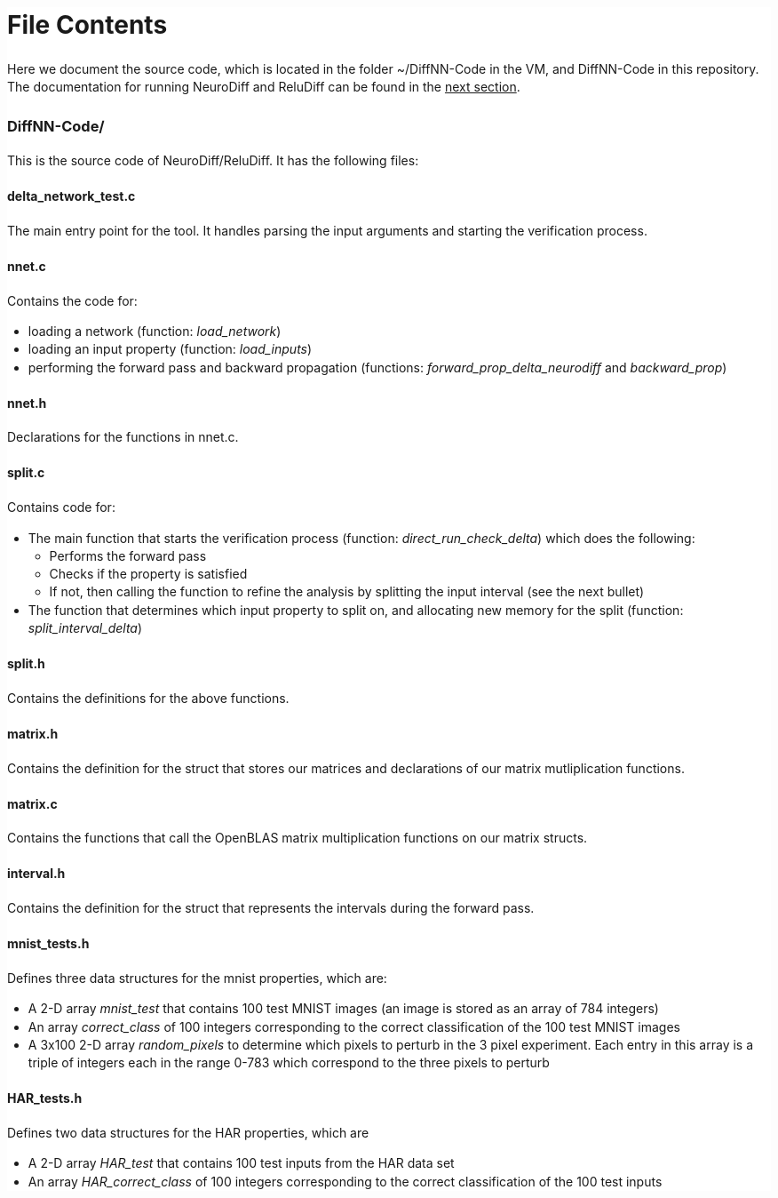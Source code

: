 # File Contents
Here we document the source code, which is located in the folder ~/DiffNN-Code in the VM, and DiffNN-Code in this repository. The documentation for running NeuroDiff and ReluDiff can be found in the [next section](#tool-usage-documentation).
### DiffNN-Code/ 
This is the source code of NeuroDiff/ReluDiff. It has the following files:
#### delta\_network\_test.c
The main entry point for the tool. It handles parsing the input arguments and starting the verification process.
#### nnet.c
Contains the code for:
- loading a network (function: *load\_network*)
- loading an input property (function: *load\_inputs*)
- performing the forward pass and backward propagation (functions: *forward\_prop\_delta\_neurodiff* and *backward\_prop*)
#### nnet.h
Declarations for the functions in nnet.c.
#### split.c
Contains code for:
- The main function that starts the verification process (function: *direct\_run\_check\_delta*) which does the following:
	- Performs the forward pass
	- Checks if the property is satisfied
	- If not, then calling the function to refine the analysis by splitting the input interval (see the next bullet)
- The function that determines which input property to split on, and allocating new memory for the split (function: *split\_interval\_delta*)
#### split.h
Contains the definitions for the above functions.
#### matrix.h
Contains the definition for the struct that stores our matrices and declarations of our matrix mutliplication functions.
#### matrix.c
Contains the functions that call the OpenBLAS matrix multiplication functions on our matrix structs.
#### interval.h
Contains the definition for the struct that represents the intervals during the forward pass.
#### mnist\_tests.h
Defines three data structures for the mnist properties, which are:
- A 2-D array *mnist\_test* that contains 100 test MNIST images (an image is stored as an array of 784 integers)
- An array *correct\_class* of 100 integers corresponding to the correct classification of the 100 test MNIST images
- A 3x100 2-D array *random\_pixels* to determine which pixels to perturb in the 3 pixel experiment. Each entry in this array is a triple of integers each in the range 0-783 which correspond to the three pixels to perturb
#### HAR\_tests.h
Defines two data structures for the HAR properties, which are 
- A 2-D array *HAR\_test* that contains 100 test inputs from the HAR data set
- An array *HAR\_correct\_class* of 100 integers corresponding to the correct classification of the 100 test inputs
